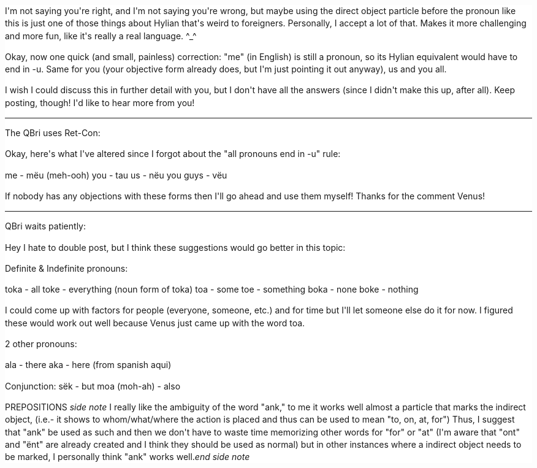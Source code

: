 I'm not saying you're right, and I'm not saying you're wrong, but maybe using the direct object particle before the pronoun like this is just one of those things about Hylian that's weird to foreigners. Personally, I accept a lot of that. Makes it more challenging and more fun, like it's really a real language. ^_^

Okay, now one quick (and small, painless) correction: "me" (in English) is still a pronoun, so its Hylian equivalent would have to end in -u. Same for you (your objective form already does, but I'm just pointing it out anyway), us and you all.

I wish I could discuss this in further detail with you, but I don't have all the answers (since I didn't make this up, after all). Keep posting, though! I'd like to hear more from you!

-----

The QBri uses Ret-Con:

Okay, here's what I've altered since I forgot about the "all pronouns end in -u" rule:

me - mëu (meh-ooh)
you - tau
us - nëu
you guys - vëu

If nobody has any objections with these forms then I'll go ahead and use them myself! Thanks for the comment Venus!

-----

QBri waits patiently:

Hey I hate to double post, but I think these suggestions would go better in this topic:

Definite & Indefinite pronouns:

toka - all toke - everything (noun form of toka)
toa - some toe - something
boka - none boke - nothing

I could come up with factors for people (everyone, someone, etc.) and for time but I'll let someone else do it for now. I figured these would work out well because Venus just came up with the word toa.

2 other pronouns:

ala - there
aka - here (from spanish aqui)

Conjunction:
sëk - but
moa (moh-ah) - also

PREPOSITIONS
*side note* I really like the ambiguity of the word "ank," to me it works well almost a particle that marks the indirect object, (i.e.- it shows to whom/what/where the action is placed and thus can be used to mean "to, on, at, for") Thus, I suggest that "ank" be used as such and then we don't have to waste time memorizing other words for "for" or "at" (I'm aware that "ont" and "ënt" are already created and I think they should be used as normal) but in other instances where a indirect object needs to be marked, I personally think "ank" works well.*end side note*
